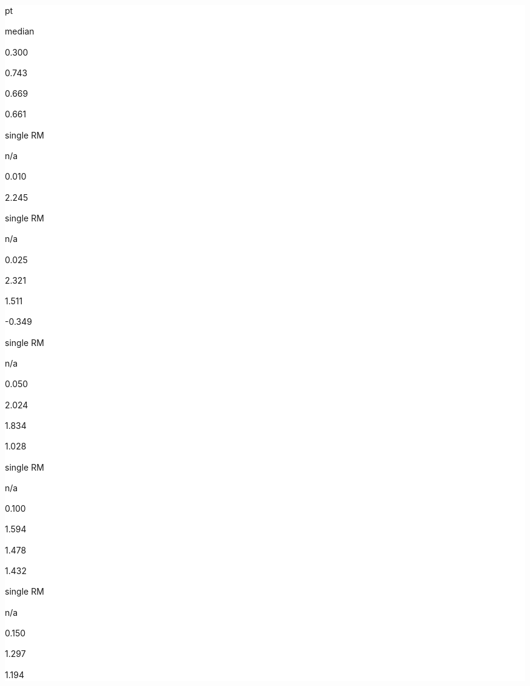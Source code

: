 pt

median

0.300

0.743

0.669

0.661

single RM

n/a

0.010

2.245

single RM

n/a

0.025

2.321

1.511

-0.349

single RM

n/a

0.050

2.024

1.834

1.028

single RM

n/a

0.100

1.594

1.478

1.432

single RM

n/a

0.150

1.297

1.194
